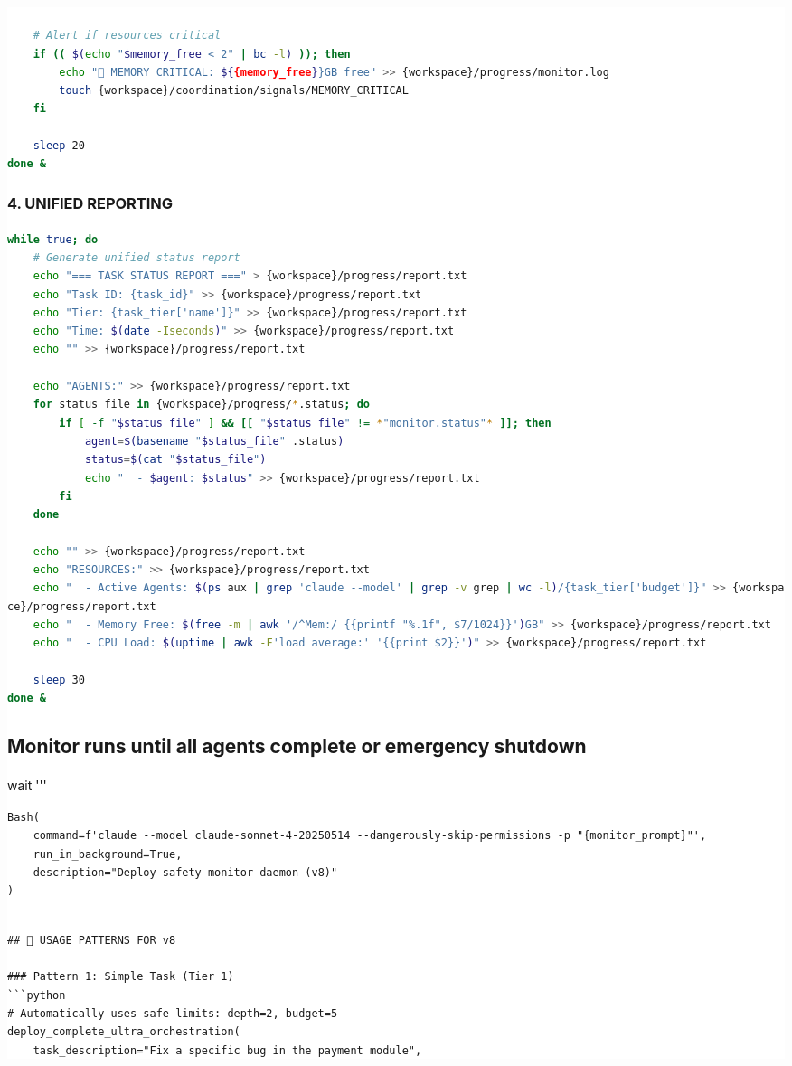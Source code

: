 ```bash
    
    # Alert if resources critical
    if (( $(echo "$memory_free < 2" | bc -l) )); then
        echo "💾 MEMORY CRITICAL: ${{memory_free}}GB free" >> {workspace}/progress/monitor.log
        touch {workspace}/coordination/signals/MEMORY_CRITICAL
    fi
    
    sleep 20
done &
```

### 4. UNIFIED REPORTING
```bash
while true; do
    # Generate unified status report
    echo "=== TASK STATUS REPORT ===" > {workspace}/progress/report.txt
    echo "Task ID: {task_id}" >> {workspace}/progress/report.txt
    echo "Tier: {task_tier['name']}" >> {workspace}/progress/report.txt
    echo "Time: $(date -Iseconds)" >> {workspace}/progress/report.txt
    echo "" >> {workspace}/progress/report.txt
    
    echo "AGENTS:" >> {workspace}/progress/report.txt
    for status_file in {workspace}/progress/*.status; do
        if [ -f "$status_file" ] && [[ "$status_file" != *"monitor.status"* ]]; then
            agent=$(basename "$status_file" .status)
            status=$(cat "$status_file")
            echo "  - $agent: $status" >> {workspace}/progress/report.txt
        fi
    done
    
    echo "" >> {workspace}/progress/report.txt
    echo "RESOURCES:" >> {workspace}/progress/report.txt
    echo "  - Active Agents: $(ps aux | grep 'claude --model' | grep -v grep | wc -l)/{task_tier['budget']}" >> {workspace}/progress/report.txt
    echo "  - Memory Free: $(free -m | awk '/^Mem:/ {{printf "%.1f", $7/1024}}')GB" >> {workspace}/progress/report.txt
    echo "  - CPU Load: $(uptime | awk -F'load average:' '{{print $2}}')" >> {workspace}/progress/report.txt
    
    sleep 30
done &
```

## Monitor runs until all agents complete or emergency shutdown
wait
'''
    
    Bash(
        command=f'claude --model claude-sonnet-4-20250514 --dangerously-skip-permissions -p "{monitor_prompt}"',
        run_in_background=True,
        description="Deploy safety monitor daemon (v8)"
    )
```

## 🎯 USAGE PATTERNS FOR v8

### Pattern 1: Simple Task (Tier 1)
```python
# Automatically uses safe limits: depth=2, budget=5
deploy_complete_ultra_orchestration(
    task_description="Fix a specific bug in the payment module",
```